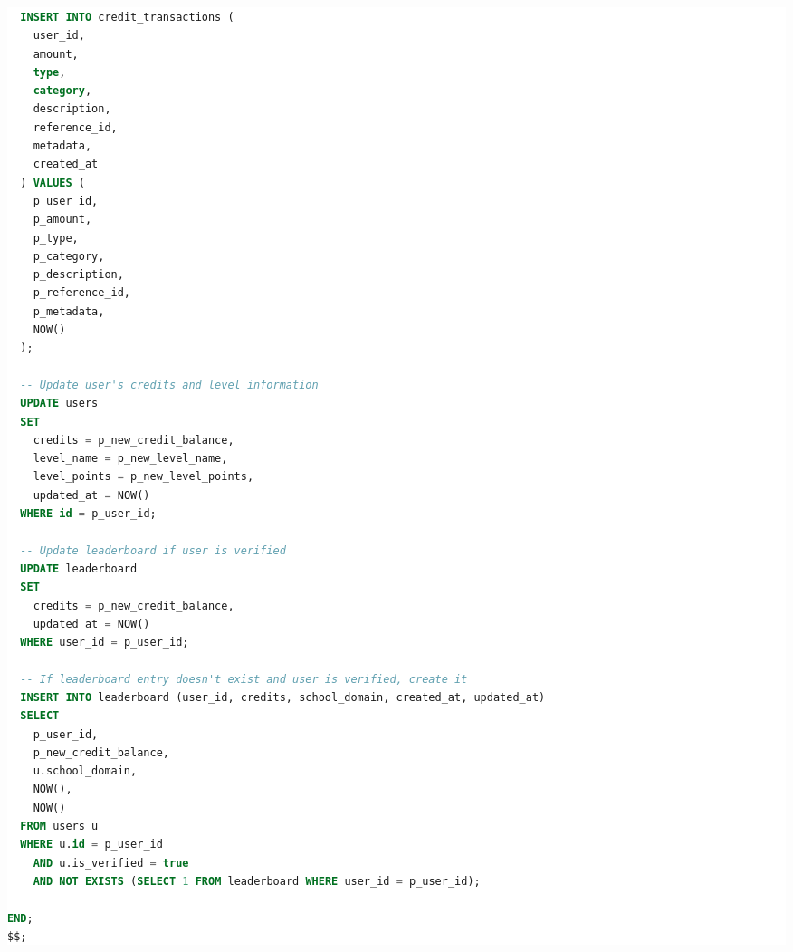 ```sql
  INSERT INTO credit_transactions (
    user_id,
    amount,
    type,
    category,
    description,
    reference_id,
    metadata,
    created_at
  ) VALUES (
    p_user_id,
    p_amount,
    p_type,
    p_category,
    p_description,
    p_reference_id,
    p_metadata,
    NOW()
  );
  
  -- Update user's credits and level information
  UPDATE users 
  SET 
    credits = p_new_credit_balance,
    level_name = p_new_level_name,
    level_points = p_new_level_points,
    updated_at = NOW()
  WHERE id = p_user_id;
  
  -- Update leaderboard if user is verified
  UPDATE leaderboard 
  SET 
    credits = p_new_credit_balance,
    updated_at = NOW()
  WHERE user_id = p_user_id;
  
  -- If leaderboard entry doesn't exist and user is verified, create it
  INSERT INTO leaderboard (user_id, credits, school_domain, created_at, updated_at)
  SELECT 
    p_user_id, 
    p_new_credit_balance, 
    u.school_domain, 
    NOW(), 
    NOW()
  FROM users u
  WHERE u.id = p_user_id 
    AND u.is_verified = true
    AND NOT EXISTS (SELECT 1 FROM leaderboard WHERE user_id = p_user_id);
    
END;
$$;
```

